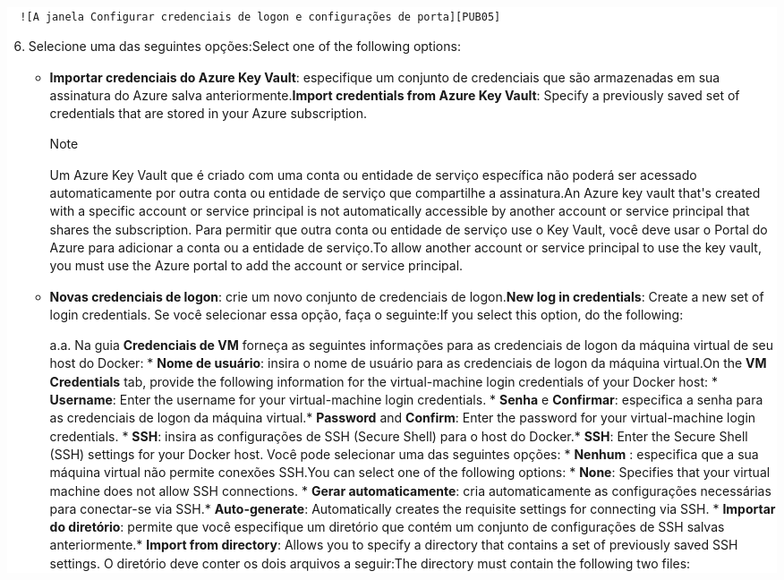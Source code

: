       ![A janela Configurar credenciais de logon e configurações de porta][PUB05]

6. <span data-ttu-id="0f4b1-160">Selecione uma das seguintes opções:</span><span class="sxs-lookup"><span data-stu-id="0f4b1-160">Select one of the following options:</span></span>

      * <span data-ttu-id="0f4b1-161">**Importar credenciais do Azure Key Vault**: especifique um conjunto de credenciais que são armazenadas em sua assinatura do Azure salva anteriormente.</span><span class="sxs-lookup"><span data-stu-id="0f4b1-161">**Import credentials from Azure Key Vault**: Specify a previously saved set of credentials that are stored in your Azure subscription.</span></span>

          > [!NOTE]
          > <span data-ttu-id="0f4b1-162">Um Azure Key Vault que é criado com uma conta ou entidade de serviço específica não poderá ser acessado automaticamente por outra conta ou entidade de serviço que compartilhe a assinatura.</span><span class="sxs-lookup"><span data-stu-id="0f4b1-162">An Azure key vault that's created with a specific account or service principal is not automatically accessible by another account or service principal that shares the subscription.</span></span> <span data-ttu-id="0f4b1-163">Para permitir que outra conta ou entidade de serviço use o Key Vault, você deve usar o Portal do Azure para adicionar a conta ou a entidade de serviço.</span><span class="sxs-lookup"><span data-stu-id="0f4b1-163">To allow another account or service principal to use the key vault, you must use the Azure portal to add the account or service principal.</span></span>

      * <span data-ttu-id="0f4b1-164">**Novas credenciais de logon**: crie um novo conjunto de credenciais de logon.</span><span class="sxs-lookup"><span data-stu-id="0f4b1-164">**New log in credentials**: Create a new set of login credentials.</span></span> <span data-ttu-id="0f4b1-165">Se você selecionar essa opção, faça o seguinte:</span><span class="sxs-lookup"><span data-stu-id="0f4b1-165">If you select this option, do the following:</span></span>

        <span data-ttu-id="0f4b1-166">a.</span><span class="sxs-lookup"><span data-stu-id="0f4b1-166">a.</span></span> <span data-ttu-id="0f4b1-167">Na guia **Credenciais de VM** forneça as seguintes informações para as credenciais de logon da máquina virtual de seu host do Docker: * **Nome de usuário**: insira o nome de usuário para as credenciais de logon da máquina virtual.</span><span class="sxs-lookup"><span data-stu-id="0f4b1-167">On the **VM Credentials** tab, provide the following information for the virtual-machine login credentials of your Docker host: * **Username**: Enter the username for your virtual-machine login credentials.</span></span>
             <span data-ttu-id="0f4b1-168">* **Senha** e **Confirmar**: especifica a senha para as credenciais de logon da máquina virtual.</span><span class="sxs-lookup"><span data-stu-id="0f4b1-168">* **Password** and **Confirm**: Enter the password for your virtual-machine login credentials.</span></span>
             <span data-ttu-id="0f4b1-169">* **SSH**: insira as configurações de SSH (Secure Shell) para o host do Docker.</span><span class="sxs-lookup"><span data-stu-id="0f4b1-169">* **SSH**: Enter the Secure Shell (SSH) settings for your Docker host.</span></span> <span data-ttu-id="0f4b1-170">Você pode selecionar uma das seguintes opções: * **Nenhum** : especifica que a sua máquina virtual não permite conexões SSH.</span><span class="sxs-lookup"><span data-stu-id="0f4b1-170">You can select one of the following options: * **None**: Specifies that your virtual machine does not allow SSH connections.</span></span>
                <span data-ttu-id="0f4b1-171">* **Gerar automaticamente**: cria automaticamente as configurações necessárias para conectar-se via SSH.</span><span class="sxs-lookup"><span data-stu-id="0f4b1-171">* **Auto-generate**: Automatically creates the requisite settings for connecting via SSH.</span></span>
                <span data-ttu-id="0f4b1-172">* **Importar do diretório**: permite que você especifique um diretório que contém um conjunto de configurações de SSH salvas anteriormente.</span><span class="sxs-lookup"><span data-stu-id="0f4b1-172">* **Import from directory**: Allows you to specify a directory that contains a set of previously saved SSH settings.</span></span> <span data-ttu-id="0f4b1-173">O diretório deve conter os dois arquivos a seguir:</span><span class="sxs-lookup"><span data-stu-id="0f4b1-173">The directory must contain the following two files:</span></span>
                

[PUB01]: ./media/azure-toolkit-for-intellij-publish-as-docker-container/PUB01.png
[PUB02]: ./media/azure-toolkit-for-intellij-publish-as-docker-container/PUB02.png
[PUB03]: ./media/azure-toolkit-for-intellij-publish-as-docker-container/PUB03.png
[PUB04a]: ./media/azure-toolkit-for-intellij-publish-as-docker-container/PUB04a.png
[PUB04b]: ./media/azure-toolkit-for-intellij-publish-as-docker-container/PUB04b.png
[PUB04c]: ./media/azure-toolkit-for-intellij-publish-as-docker-container/PUB04c.png
[PUB04d]: ./media/azure-toolkit-for-intellij-publish-as-docker-container/PUB04d.png
[PUB05]: ./media/azure-toolkit-for-intellij-publish-as-docker-container/PUB05.png
[PUB06]: ./media/azure-toolkit-for-intellij-publish-as-docker-container/PUB06.png
[PUB07]: ./media/azure-toolkit-for-intellij-publish-as-docker-container/PUB07.png
[PUB08]: ./media/azure-toolkit-for-intellij-publish-as-docker-container/PUB08.png
[PUB09]: ./media/azure-toolkit-for-intellij-publish-as-docker-container/PUB09.png
[ART01]: ./media/azure-toolkit-for-intellij-publish-as-docker-container/ART01.png
[ART02]: ./media/azure-toolkit-for-intellij-publish-as-docker-container/ART02.png
[ART03]: ./media/azure-toolkit-for-intellij-publish-as-docker-container/ART03.png